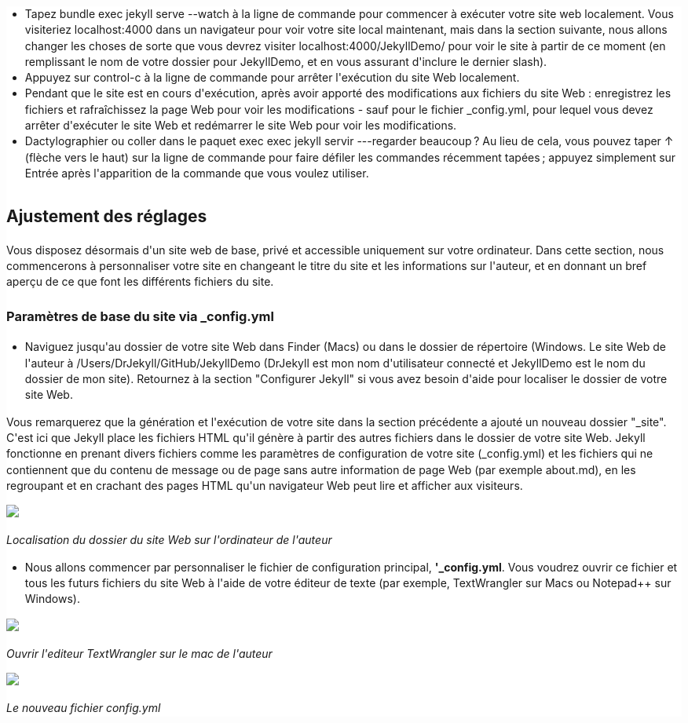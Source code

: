 - Tapez bundle exec jekyll serve --watch à la ligne de commande pour commencer à exécuter votre site web localement. Vous visiteriez localhost:4000 dans un navigateur pour voir votre site local maintenant, mais dans la section suivante, nous allons changer les choses de sorte que vous devrez visiter localhost:4000/JekyllDemo/ pour voir le site à partir de ce moment (en remplissant le nom de votre dossier pour JekyllDemo, et en vous assurant d'inclure le dernier slash).
- Appuyez sur control-c à la ligne de commande pour arrêter l'exécution du site Web localement.
- Pendant que le site est en cours d'exécution, après avoir apporté des modifications aux fichiers du site Web&nbsp;: enregistrez les fichiers et rafraîchissez la page Web pour voir les modifications - sauf pour le fichier _config.yml, pour lequel vous devez arrêter d'exécuter le site Web et redémarrer le site Web pour voir les modifications.
- Dactylographier ou coller dans le paquet exec exec jekyll servir ---regarder beaucoup&#x202F;? Au lieu de cela, vous pouvez taper ↑ (flèche vers le haut) sur la ligne de commande pour faire défiler les commandes récemment tapées&#x202F;; appuyez simplement sur Entrée après l'apparition de la commande que vous voulez utiliser.

## Ajustement des réglages <a id="section4"></a>

Vous disposez désormais d'un site web de base, privé et accessible uniquement sur votre ordinateur. Dans cette section, nous commencerons à personnaliser votre site en changeant le titre du site et les informations sur l'auteur, et en donnant un bref aperçu de ce que font les différents fichiers du site.

### Paramètres de base du site via _config.yml <a id="section4-1"></a>

- Naviguez jusqu'au dossier de votre site Web dans Finder (Macs) ou dans le dossier de répertoire (Windows. Le site Web de l'auteur à /Users/DrJekyll/GitHub/JekyllDemo (DrJekyll est mon nom d'utilisateur connecté et JekyllDemo est le nom du dossier de mon site). Retournez à la section "Configurer Jekyll" si vous avez besoin d'aide pour localiser le dossier de votre site Web.

Vous remarquerez que la génération et l'exécution de votre site dans la section précédente a ajouté un nouveau dossier "_site". C'est ici que Jekyll place les fichiers HTML qu'il génère à partir des autres fichiers dans le dossier de votre site Web. Jekyll fonctionne en prenant divers fichiers comme les paramètres de configuration de votre site (_config.yml) et les fichiers qui ne contiennent que du contenu de message ou de page sans autre information de page Web (par exemple about.md), en les regroupant et en crachant des pages HTML qu'un navigateur Web peut lire et afficher aux visiteurs.

![](https://programminghistorian.org/images/building-static-sites-with-jekyll-github-pages/building-static-sites-with-jekyll-github-pages-18.png)

  *Localisation du dossier du site Web sur l'ordinateur de l'auteur*


- Nous allons commencer par personnaliser le fichier de configuration principal, **'_config.yml**. Vous voudrez ouvrir ce fichier et tous les futurs fichiers du site Web à l'aide de votre éditeur de texte (par exemple, TextWrangler sur Macs ou Notepad++ sur Windows).
 
![](https://programminghistorian.org/images/building-static-sites-with-jekyll-github-pages/building-static-sites-with-jekyll-github-pages-14.png)

*Ouvrir l'editeur TextWrangler sur le mac de l'auteur*

![](https://programminghistorian.org/images/building-static-sites-with-jekyll-github-pages/building-static-sites-with-jekyll-github-pages-15.png)

*Le nouveau fichier config.yml*
